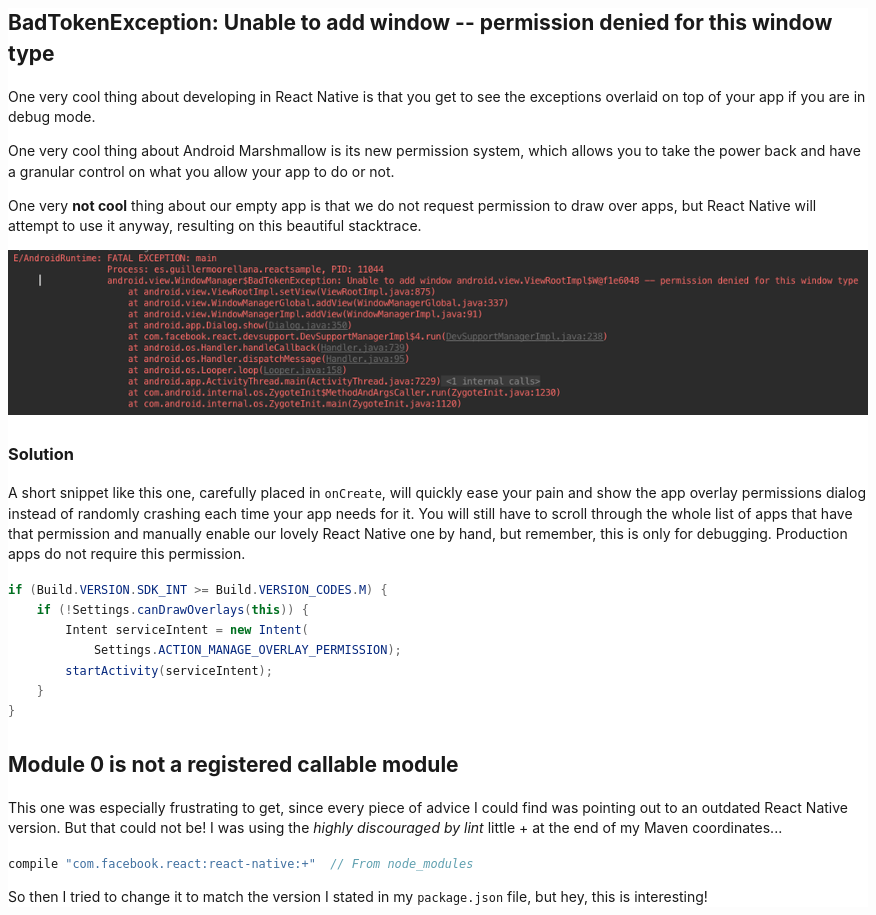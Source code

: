 ## BadTokenException: Unable to add window  -- permission denied for this window type

One very cool thing about developing in React Native is that you get to see the exceptions overlaid on top of your app if you are in debug mode. 

One very cool thing about Android Marshmallow is its new permission system, which allows you to take the power back and have a granular control on what you allow your app to do or not.

One very **not cool** thing about our empty app is that we do not request permission to draw over apps, but React Native will attempt to use it anyway, resulting on this beautiful stacktrace.

![Unexpected exception](/assets/article_images/2016-07-05-integrating-react-native-in-an-existing-application/badtokenexception.png)

### Solution

A short snippet like this one, carefully placed in `onCreate`, will quickly ease your pain and show the app overlay permissions dialog instead of randomly crashing each time your app needs for it. You will still have to scroll through the whole list of apps that have that permission and manually enable our lovely React Native one by hand, but remember, this is only for debugging. Production apps do not require this permission.

```java
if (Build.VERSION.SDK_INT >= Build.VERSION_CODES.M) {
    if (!Settings.canDrawOverlays(this)) {
        Intent serviceIntent = new Intent(
            Settings.ACTION_MANAGE_OVERLAY_PERMISSION);
        startActivity(serviceIntent);
    }
}
```

## Module 0 is not a registered callable module

This one was especially frustrating to get, since every piece of advice I could find was pointing out to an outdated React Native version. But that could not be! I was using the *highly discouraged by lint* little + at the end of my Maven coordinates...

```groovy
compile "com.facebook.react:react-native:+"  // From node_modules
```

So then I tried to change it to match the version I stated in my `package.json` file, but hey, this is interesting!
